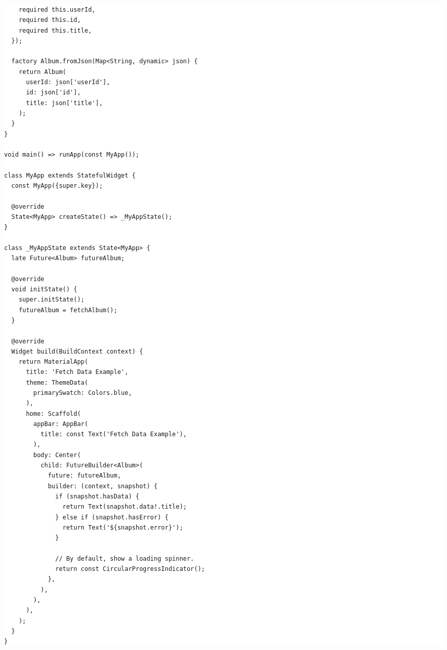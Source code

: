```
    required this.userId,
    required this.id,
    required this.title,
  });

  factory Album.fromJson(Map<String, dynamic> json) {
    return Album(
      userId: json['userId'],
      id: json['id'],
      title: json['title'],
    );
  }
}

void main() => runApp(const MyApp());

class MyApp extends StatefulWidget {
  const MyApp({super.key});

  @override
  State<MyApp> createState() => _MyAppState();
}

class _MyAppState extends State<MyApp> {
  late Future<Album> futureAlbum;

  @override
  void initState() {
    super.initState();
    futureAlbum = fetchAlbum();
  }

  @override
  Widget build(BuildContext context) {
    return MaterialApp(
      title: 'Fetch Data Example',
      theme: ThemeData(
        primarySwatch: Colors.blue,
      ),
      home: Scaffold(
        appBar: AppBar(
          title: const Text('Fetch Data Example'),
        ),
        body: Center(
          child: FutureBuilder<Album>(
            future: futureAlbum,
            builder: (context, snapshot) {
              if (snapshot.hasData) {
                return Text(snapshot.data!.title);
              } else if (snapshot.hasError) {
                return Text('${snapshot.error}');
              }

              // By default, show a loading spinner.
              return const CircularProgressIndicator();
            },
          ),
        ),
      ),
    );
  }
}
```